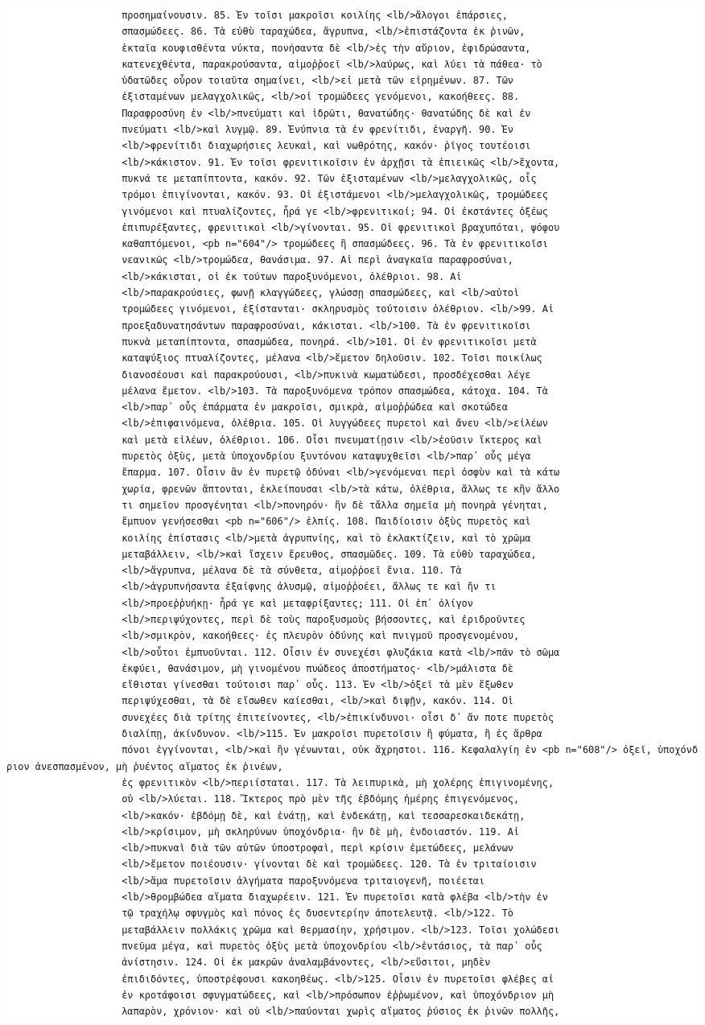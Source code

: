                         προσημαίνουσιν. 85. Ἐν τοῖσι μακροῖσι κοιλίης <lb/>ἄλογοι ἐπάρσιες,
                        σπασμώδεες. 86. Τὰ εὐθὺ ταραχώδεα, ἄγρυπνα, <lb/>ἐπιστάζοντα ἐκ ῥινῶν,
                        ἑκταῖα κουφισθέντα νύκτα, πονήσαντα δὲ <lb/>ἐς τὴν αὔριον, ἐφιδρώσαντα,
                        κατενεχθέντα, παρακρούσαντα, αἱμοῤῥοεῖ <lb/>λαύρως, καὶ λύει τὰ πάθεα· τὸ
                        ὑδατῶδες οὖρον τοιαῦτα σημαίνει, <lb/>εἰ μετὰ τῶν εἰρημένων. 87. Τῶν
                        ἐξισταμένων μελαγχολικῶς, <lb/>οἱ τρομώδεες γενόμενοι, κακοήθεες. 88.
                        Παραφροσύνη ἐν <lb/>πνεύματι καὶ ἱδρῶτι, θανατώδης· θανατώδης δὲ καὶ ἐν
                        πνεύματι <lb/>καὶ λυγμῷ. 89. Ἐνύπνια τὰ ἐν φρενίτιδι, ἐναργῆ. 90. Ἐν
                        <lb/>φρενίτιδι διαχωρήσιες λευκαὶ, καὶ νωθρότης, κακόν· ῥῖγος τουτέοισι
                        <lb/>κάκιστον. 91. Ἐν τοῖσι φρενιτικοῖσιν ἐν ἀρχῇσι τὰ ἐπιεικῶς <lb/>ἔχοντα,
                        πυκνά τε μεταπίπτοντα, κακόν. 92. Τῶν ἐξισταμένων <lb/>μελαγχολικῶς, οἷς
                        τρόμοι ἐπιγίνονται, κακόν. 93. Οἱ ἐξιστάμενοι <lb/>μελαγχολικῶς, τρομώδεες
                        γινόμενοι καὶ πτυαλίζοντες, ἦρά γε <lb/>φρενιτικοί; 94. Οἱ ἐκστάντες ὀξέως
                        ἐπιπυρέξαντες, φρενιτικοὶ <lb/>γίνονται. 95. Οἱ φρενιτικοὶ βραχυπόται, ψόφου
                        καθαπτόμενοι, <pb n="604"/> τρομώδεες ἢ σπασμώδεες. 96. Τὰ ἐν φρενιτικοῖσι
                        νεανικῶς <lb/>τρομώδεα, θανάσιμα. 97. Αἱ περὶ ἀναγκαῖα παραφροσύναι,
                        <lb/>κάκισται, οἱ ἐκ τούτων παροξυνόμενοι, ὀλέθριοι. 98. Αἱ
                        <lb/>παρακρούσιες, φωνῇ κλαγγώδεες, γλώσσῃ σπασμώδεες, καὶ <lb/>αὐτοὶ
                        τρομώδεες γινόμενοι, ἐξίστανται· σκληρυσμὸς τούτοισιν ὀλέθριον. <lb/>99. Αἱ
                        προεξαδυνατησάντων παραφροσύναι, κάκισται. <lb/>100. Τὰ ἐν φρενιτικοῖσι
                        πυκνὰ μεταπίπτοντα, σπασμώδεα, πονηρά. <lb/>101. Οἱ ἐν φρενιτικοῖσι μετὰ
                        καταψύξιος πτυαλίζοντες, μέλανα <lb/>ἔμετον δηλοῦσιν. 102. Τοῖσι ποικίλως
                        διανοσέουσι καὶ παρακρούουσι, <lb/>πυκινὰ κωματώδεσι, προσδέχεσθαι λέγε
                        μέλανα ἔμετον. <lb/>103. Τὰ παροξυνόμενα τρόπον σπασμώδεα, κάτοχα. 104. Τὰ
                        <lb/>παρ᾿ οὖς ἐπάρματα ἐν μακροῖσι, σμικρὰ, αἱμοῤῥώδεα καὶ σκοτώδεα
                        <lb/>ἐπιφαινόμενα, ὀλέθρια. 105. Οἱ λυγγώδεες πυρετοὶ καὶ ἄνευ <lb/>εἰλέων
                        καὶ μετὰ εἰλέων, ὀλέθριοι. 106. Οἷσι πνευματίῃσιν <lb/>ἐοῦσιν ἴκτερος καὶ
                        πυρετὸς ὀξὺς, μετὰ ὑποχονδρίου ξυντόνου καταψυχθεῖσι <lb/>παρ᾿ οὖς μέγα
                        ἔπαρμα. 107. Οἷσιν ἂν ἐν πυρετῷ ὀδύναι <lb/>γενόμεναι περὶ ὀσφὺν καὶ τὰ κάτω
                        χωρία, φρενῶν ἅπτονται, ἐκλείπουσαι <lb/>τὰ κάτω, ὀλέθρια, ἄλλως τε κἢν ἄλλο
                        τι σημεῖον προσγένηται <lb/>πονηρόν· ἢν δὲ τἄλλα σημεῖα μὴ πονηρὰ γένηται,
                        ἔμπυον γενήσεσθαι <pb n="606"/> ἐλπίς. 108. Παιδίοισιν ὀξὺς πυρετὸς καὶ
                        κοιλίης ἐπίστασις <lb/>μετὰ ἀγρυπνίης, καὶ τὸ ἐκλακτίζειν, καὶ τὸ χρῶμα
                        μεταβάλλειν, <lb/>καὶ ἴσχειν ἔρευθος, σπασμῶδες. 109. Τὰ εὐθὺ ταραχώδεα,
                        <lb/>ἄγρυπνα, μέλανα δὲ τὰ σύνθετα, αἱμοῤῥοεῖ ἔνια. 110. Τὰ
                        <lb/>ἀγρυπνήσαντα ἐξαίφνης ἀλυσμῷ, αἱμοῤῥοέει, ἄλλως τε καὶ ἤν τι
                        <lb/>προεῤῥυήκῃ· ἦρά γε καὶ μεταφρίξαντες; 111. Οἱ ἐπ᾿ ὀλίγον
                        <lb/>περιψύχοντες, περὶ δὲ τοὺς παροξυσμοὺς βήσσοντες, καὶ ἐριδροῦντες
                        <lb/>σμικρὸν, κακοήθεες· ἐς πλευρὸν ὀδύνης καὶ πνιγμοῦ προσγενομένου,
                        <lb/>οὗτοι ἐμπυοῦνται. 112. Οἷσιν ἐν συνεχέσι φλυζάκια κατὰ <lb/>πᾶν τὸ σῶμα
                        ἐκφύει, θανάσιμον, μὴ γινομένου πυώδεος ἀποστήματος· <lb/>μάλιστα δὲ
                        εἴθισται γίνεσθαι τούτοισι παρ᾿ οὖς. 113. Ἐν <lb/>ὀξεῖ τὰ μὲν ἔξωθεν
                        περιψύχεσθαι, τὰ δὲ εἴσωθεν καίεσθαι, <lb/>καὶ διψῇν, κακόν. 114. Οἱ
                        συνεχέες διὰ τρίτης ἐπιτείνοντες, <lb/>ἐπικίνδυνοι· οἷσι δ᾿ ἄν ποτε πυρετὸς
                        διαλίπῃ, ἀκίνδυνον. <lb/>115. Ἐν μακροῖσι πυρετοῖσιν ἢ φύματα, ἢ ἐς ἄρθρα
                        πόνοι ἐγγίνονται, <lb/>καὶ ἢν γένωνται, οὐκ ἄχρηστοι. 116. Κεφαλαλγίη ἐν <pb n="608"/> ὀξεῖ, ὑποχόνδριον ἀνεσπασμένον, μὴ ῥυέντος αἵματος ἐκ ῥινέων,
                        ἐς φρενιτικὸν <lb/>περιίσταται. 117. Τὰ λειπυρικὰ, μὴ χολέρης ἐπιγινομένης,
                        οὐ <lb/>λύεται. 118. Ἴκτερος πρὸ μὲν τῆς ἑβδόμης ἡμέρης ἐπιγενόμενος,
                        <lb/>κακόν· ἑβδόμῃ δὲ, καὶ ἐνάτῃ, καὶ ἑνδεκάτῃ, καὶ τεσσαρεσκαιδεκάτῃ,
                        <lb/>κρίσιμον, μὴ σκληρύνων ὑποχόνδρια· ἢν δὲ μὴ, ἐνδοιαστόν. 119. Αἱ
                        <lb/>πυκναὶ διὰ τῶν αὐτῶν ὑποστροφαὶ, περὶ κρίσιν ἐμετώδεες, μελάνων
                        <lb/>ἔμετον ποιέουσιν· γίνονται δὲ καὶ τρομώδεες. 120. Τὰ ἐν τριταίοισιν
                        <lb/>ἅμα πυρετοῖσιν ἀλγήματα παροξυνόμενα τριταιογενῆ, ποιέεται
                        <lb/>θρομβώδεα αἵματα διαχωρέειν. 121. Ἐν πυρετοῖσι κατὰ φλέβα <lb/>τὴν ἐν
                        τῷ τραχήλῳ σφυγμὸς καὶ πόνος ἐς δυσεντερίην ἀποτελευτᾷ. <lb/>122. Τὸ
                        μεταβάλλειν πολλάκις χρῶμα καὶ θερμασίην, χρήσιμον. <lb/>123. Τοῖσι χολώδεσι
                        πνεῦμα μέγα, καὶ πυρετὸς ὀξὺς μετὰ ὑποχονδρίου <lb/>ἐντάσιος, τὰ παρ᾿ οὖς
                        ἀνίστησιν. 124. Οἱ ἐκ μακρῶν ἀναλαμβάνοντες, <lb/>εὔσιτοι, μηδὲν
                        ἐπιδιδόντες, ὑποστρέφουσι κακοηθέως. <lb/>125. Οἷσιν ἐν πυρετοῖσι φλέβες αἱ
                        ἐν κροτάφοισι σφυγματώδεες, καὶ <lb/>πρόσωπον ἐῤῥωμένον, καὶ ὑποχόνδριον μὴ
                        λαπαρὸν, χρόνιον· καὶ οὐ <lb/>παύονται χωρὶς αἵματος ῥύσιος ἐκ ῥινῶν πολλῆς,